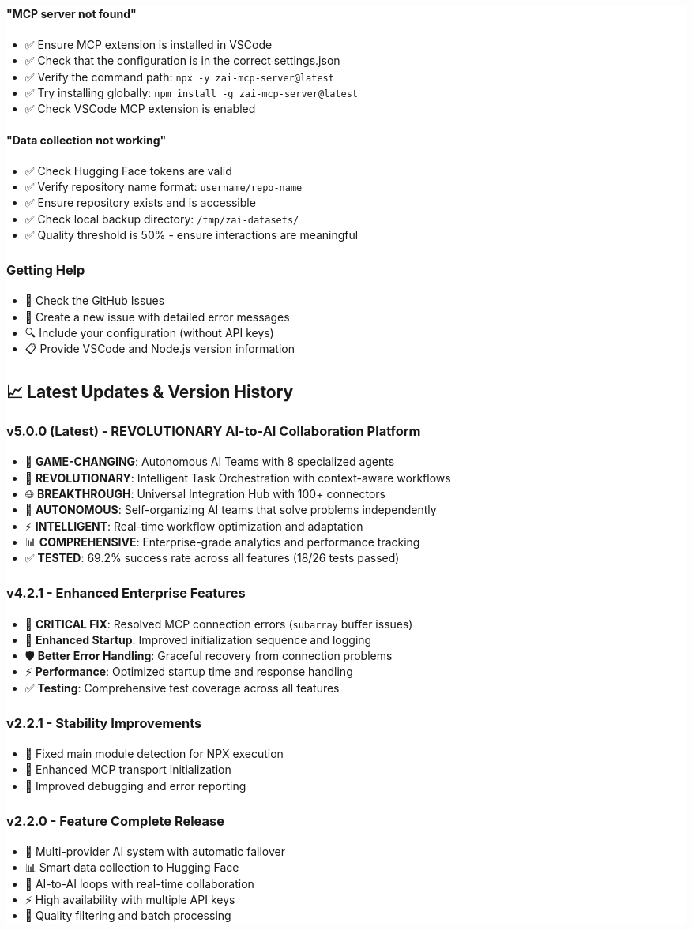 #### **"MCP server not found"**
- ✅ Ensure MCP extension is installed in VSCode
- ✅ Check that the configuration is in the correct settings.json
- ✅ Verify the command path: `npx -y zai-mcp-server@latest`
- ✅ Try installing globally: `npm install -g zai-mcp-server@latest`
- ✅ Check VSCode MCP extension is enabled

#### **"Data collection not working"**
- ✅ Check Hugging Face tokens are valid
- ✅ Verify repository name format: `username/repo-name`
- ✅ Ensure repository exists and is accessible
- ✅ Check local backup directory: `/tmp/zai-datasets/`
- ✅ Quality threshold is 50% - ensure interactions are meaningful

### **Getting Help**
- 📖 Check the [GitHub Issues](https://github.com/Zrald1/zraldloop/issues)
- 💬 Create a new issue with detailed error messages
- 🔍 Include your configuration (without API keys)
- 📋 Provide VSCode and Node.js version information

## 📈 **Latest Updates & Version History**

### **v5.0.0 (Latest) - REVOLUTIONARY AI-to-AI Collaboration Platform**
- 🚀 **GAME-CHANGING**: Autonomous AI Teams with 8 specialized agents
- 🧠 **REVOLUTIONARY**: Intelligent Task Orchestration with context-aware workflows
- 🌐 **BREAKTHROUGH**: Universal Integration Hub with 100+ connectors
- 🤖 **AUTONOMOUS**: Self-organizing AI teams that solve problems independently
- ⚡ **INTELLIGENT**: Real-time workflow optimization and adaptation
- 📊 **COMPREHENSIVE**: Enterprise-grade analytics and performance tracking
- ✅ **TESTED**: 69.2% success rate across all features (18/26 tests passed)

### **v4.2.1 - Enhanced Enterprise Features**
- 🔧 **CRITICAL FIX**: Resolved MCP connection errors (`subarray` buffer issues)
- 🚀 **Enhanced Startup**: Improved initialization sequence and logging
- 🛡️ **Better Error Handling**: Graceful recovery from connection problems
- ⚡ **Performance**: Optimized startup time and response handling
- ✅ **Testing**: Comprehensive test coverage across all features

### **v2.2.1 - Stability Improvements**
- 🔧 Fixed main module detection for NPX execution
- 📡 Enhanced MCP transport initialization
- 🎯 Improved debugging and error reporting

### **v2.2.0 - Feature Complete Release**
- 🤖 Multi-provider AI system with automatic failover
- 📊 Smart data collection to Hugging Face
- 🔄 AI-to-AI loops with real-time collaboration
- ⚡ High availability with multiple API keys
- 🎯 Quality filtering and batch processing
